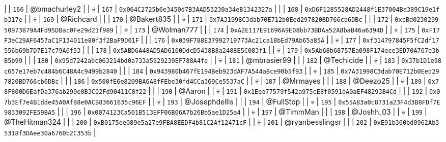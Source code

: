 |  | `166` | @bmachurley2 |
| 💀 | `167` | `0x064C2725b6e3450d7B3AAD53230a34eB1342327a` |
|  | `168` | `0xD6F1285528AD2448f1E37004Ba389C19e1fb317e` |
| 💀 | `169` | @Richcard |
|  | `170` | @Bakert835 |
| 💀 | `171` | `0x7A31998C3dab70E712b0Eed297820BD766cb6DBc` |
|  | `172` | `0xcBd023029950973879A4Fd95DBac0Fe29d21f989` |
| 💀 | `173` | @Wolman777 |
|  | `174` | `0xA2E117E91696A9E08bb73BDAa52A8baB46a6394D` |
| 💀 | `175` | `0xF17F3eC29AF6457aC1F134011e80f3f2BaF9D01F` |
|  | `176` | `0x039F788E37992719773Ac21ca18bEd79Ab65a85A` |
| 💀 | `177` | `0xf314797845F5fC2df17556b69b7D7E17c79A6f53` |
|  | `178` | `0x5ABD6A48AD5AD6100DdcD5438B8a2488E5C083f1` |
| 💀 | `179` | `0x5Ab68b68757Ea098F174ece3ED70A767e3bB5b99` |
|  | `180` | `0x95d7242abc063214bd0a733a5929239EF788A4fe` |
| 💀 | `181` | @mbrasier99 |
|  | `182` | @Techicide |
| 💀 | `183` | `0x37b1D1e98c657e17eb7c484b6C48A4c9499b2840` |
|  | `184` | `0x943980b467fE194Beb923dAF7A544aBce90b5f93` |
| 💀 | `185` | `0x7A31998C3dab70E712b0Eed297820BD766cb6DBc` |
|  | `186` | `0x500fE6e8209BA6A8fFEbe30fd4CCa369Ce5537aC` |
| 💀 | `187` | @Mrmayes |
|  | `188` | @Deezo25 |
| 💀 | `189` | `0x78F800D6EafDa376ab299e0B3C02Fd90411C0f22` |
|  | `190` | @Aaron |
| 💀 | `191` | `0x1Eea77579f542a975cE8f0591dA0aEF48293B4Cd` |
|  | `192` | `0x07b3Ef7e4B1dde45A0Af88e0ACB83661635c96EF` |
| 💀 | `193` | @Josephdellis |
|  | `194` | @FullStop |
| 💀 | `195` | `0x55A83a0c8731a23F4d3B8FDf7E9833092FE59BA5` |
|  | `196` | `0x0074123Ca501B513EFF06B06A7b26Bb5ae1D25a4` |
| 💀 | `197` | @TimmMan |
|  | `198` | @Joshh_03 |
| 💀 | `199` | @TheHitman324 |
|  | `200` | `0xB0175ee089e5a27e9FBA8EEDF4b81C2Af12471cF` |
| 💀 | `201` | @ryanbesslingsr |
|  | `202` | `0xE91b360bd0962Ab35318f3DAee30a6760b2C353b` |